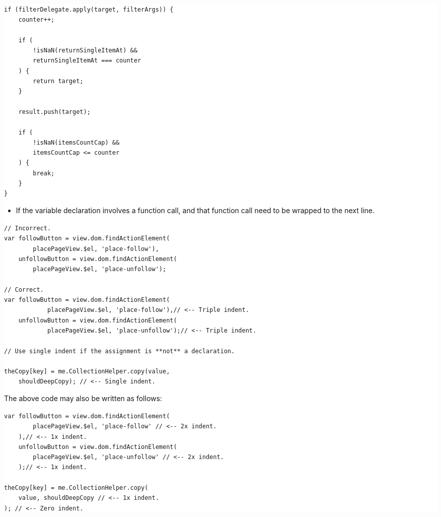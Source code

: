 ~~~
if (filterDelegate.apply(target, filterArgs)) {
    counter++;

    if (
        !isNaN(returnSingleItemAt) &&
        returnSingleItemAt === counter
    ) {
        return target;
    }

    result.push(target);

    if (
        !isNaN(itemsCountCap) &&
        itemsCountCap <= counter
    ) {
        break;
    }
}
~~~

* If the variable declaration involves a function call, and that function call need to be wrapped to the next line.

~~~
// Incorrect.
var followButton = view.dom.findActionElement(
        placePageView.$el, 'place-follow'),
    unfollowButton = view.dom.findActionElement(
        placePageView.$el, 'place-unfollow');

// Correct.
var followButton = view.dom.findActionElement(
            placePageView.$el, 'place-follow'),// <-- Triple indent.
    unfollowButton = view.dom.findActionElement(
            placePageView.$el, 'place-unfollow');// <-- Triple indent.

// Use single indent if the assignment is **not** a declaration.

theCopy[key] = me.CollectionHelper.copy(value,
    shouldDeepCopy); // <-- Single indent.
~~~

The above code may also be written as follows:

~~~
var followButton = view.dom.findActionElement(
        placePageView.$el, 'place-follow' // <-- 2x indent.
    ),// <-- 1x indent.
    unfollowButton = view.dom.findActionElement(
        placePageView.$el, 'place-unfollow' // <-- 2x indent.
    );// <-- 1x indent.

theCopy[key] = me.CollectionHelper.copy(
    value, shouldDeepCopy // <-- 1x indent.
); // <-- Zero indent.
~~~


[o2js-com]: http://o2js.com/
[contribute]: https://github.com/v0lkan/o2.js/blob/master/CONTRIBUTE.md
[js-doug]: http://www.amazon.com/JavaScript-Good-Parts-Douglas-Crockford/dp/0596517742
[js-pattern]: http://www.amazon.com/JavaScript-Patterns-Stoyan-Stefanov/dp/0596806752
[pro-js-pattern]: http://www.amazon.com/JavaScript-Design-Patterns-Recipes-Problem-Solution/dp/159059908X
[js-perf]: http://www.amazon.com/High-Performance-Web-Sites-Essential/dp/0596529309
[maintainable-js]: http://www.amazon.com/Maintainable-JavaScript-Nicholas-C-Zakas/dp/1449327680
[js-web-apps]: http://www.amazon.com/JavaScript-Web-Applications-Alex-MacCaw/dp/144930351X
[pro-js]: http://www.amazon.com/Pro-JavaScript-Techniques-John-Resig/dp/1590597273
[smash-node]: http://www.amazon.com/Smashing-Node-js-JavaScript-Everywhere-Magazine/dp/1119962595
[js-ninja]: http://www.amazon.com/Secrets-JavaScript-Ninja-John-Resig/dp/193398869X
[humanjs]: http://humanjavascript.com/
[superhero]: http://superherojs.com/
[js-books]: http://jsbooks.revolunet.com/
[cowboy-coding]: http://c2.com/cgi/wiki?CowboyCoding
[ci]: http://en.wikipedia.org/wiki/Continuous_integration
[travis]: https://travis-ci.org/
[jshint]: http://jshint.com/
[lint-errors]: http://jslinterrors.com/
[module-pattern]: http://o2js.com/2011/04/24/the-module-pattern/
[npm]: http://npmjs.org/
[commonjs]: http://requirejs.org/docs/commonjs.html
[es6]: http://wiki.ecmascript.org/doku.php?id=harmony:specification_drafts
[yuidoc]: http://yui.github.io/yuidoc/
[o2doc]: http://o2js.com/documentation
[grunt-uglify]: https://github.com/gruntjs/grunt-contrib-uglify
[replace-temp]: http://martinfowler.com/refactoring/catalog/replaceTempWithQuery.html
[yoda]: http://en.wikipedia.org/wiki/Yoda
[equal-or-not]: http://o2js.com/2011/04/27/to-equal-or-not-to-equal-thats-the-problem/
[guard]: http://c2.com/cgi/wiki?GuardClause
[delegation-over-switch]: #prefer-delegation-over-switchcase
[jshint-docs]: http://www.jshint.com/docs/
[amd]: http://requirejs.org/docs/whyamd.html
[json]: http://www.json.org/
[complexity]: http://en.wikipedia.org/wiki/Cyclomatic_complexity
[pure-functions]: http://en.wikipedia.org/wiki/Functional_programming#Pure_functions
[smarty]: http://www.smarty.net/
[unobtrusive]: http://en.wikipedia.org/wiki/Unobtrusive_JavaScript
[separation]: http://www.alistapart.com/articles/behavioralseparation
[delegation]: http://icant.co.uk/sandbox/eventdelegation/
[event-driven]: http://en.wikipedia.org/wiki/Event-driven_programming
[kung-fu]: http://o2js.com/2011/05/03/javascript-function-kung-fu/
[pragprog]: http://pragprog.com/the-pragmatic-programmer
[cohesion]: http://msdn.microsoft.com/en-us/magazine/cc947917.aspx
[defensive]: http://en.wikipedia.org/wiki/Defensive_programming
[contract]: http://en.wikipedia.org/wiki/Design_by_Contract
[progressive]: ttp://en.wikipedia.org/wiki/Progressive_enhancement
[concat-test]: http://jsperf.com/string-vs-array-concat/2
[join-test]: http://jsperf.com/string-concat-vs-array-join-10000/15
[clean-code]: http://www.amazon.com/Clean-Code-Handbook-Software-Craftsmanship/dp/0132350882
[rober-martin]: http://www.objectmentor.com/omTeam/martin_r.html
[hungarian]: http://en.wikipedia.org/wiki/Hungarian_notation